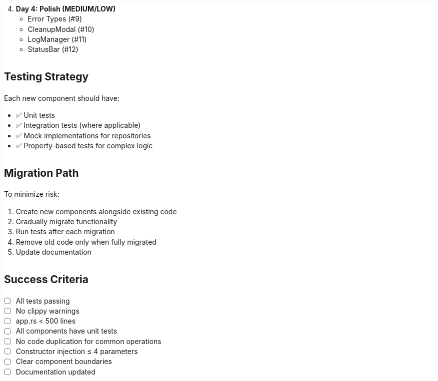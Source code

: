 4. **Day 4: Polish (MEDIUM/LOW)**
   - Error Types (#9)
   - CleanupModal (#10)
   - LogManager (#11)
   - StatusBar (#12)

## Testing Strategy

Each new component should have:
- ✅ Unit tests
- ✅ Integration tests (where applicable)
- ✅ Mock implementations for repositories
- ✅ Property-based tests for complex logic

## Migration Path

To minimize risk:
1. Create new components alongside existing code
2. Gradually migrate functionality
3. Run tests after each migration
4. Remove old code only when fully migrated
5. Update documentation

## Success Criteria

- [ ] All tests passing
- [ ] No clippy warnings
- [ ] app.rs < 500 lines
- [ ] All components have unit tests
- [ ] No code duplication for common operations
- [ ] Constructor injection ≤ 4 parameters
- [ ] Clear component boundaries
- [ ] Documentation updated
